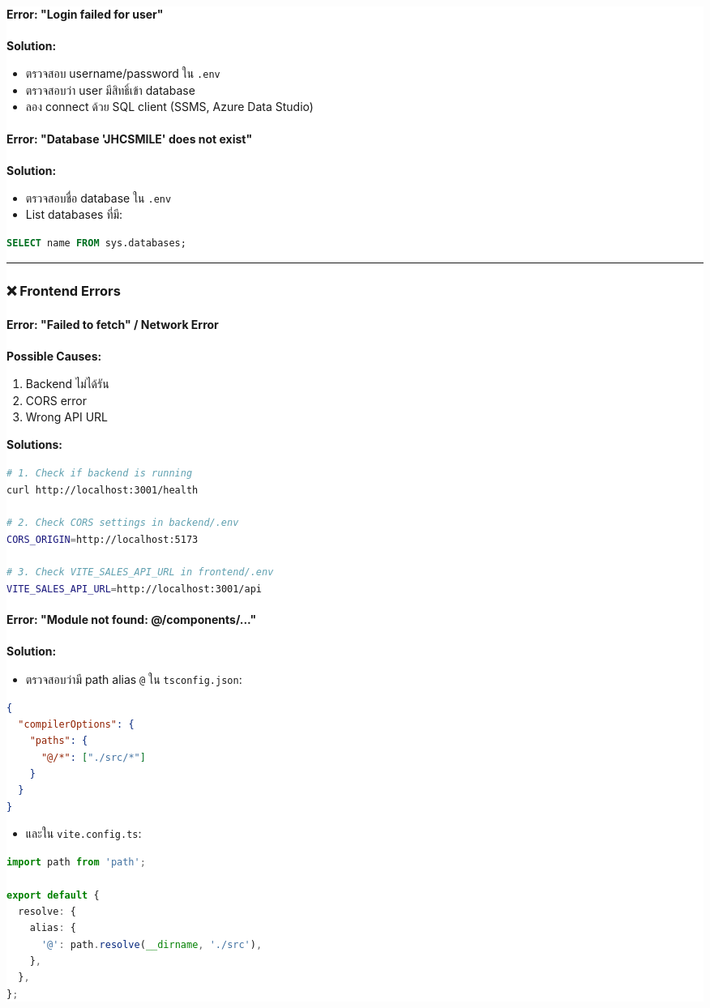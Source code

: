 #### Error: "Login failed for user"

**Solution:**
- ตรวจสอบ username/password ใน `.env`
- ตรวจสอบว่า user มีสิทธิ์เข้า database
- ลอง connect ด้วย SQL client (SSMS, Azure Data Studio)

#### Error: "Database 'JHCSMILE' does not exist"

**Solution:**
- ตรวจสอบชื่อ database ใน `.env`
- List databases ที่มี:
```sql
SELECT name FROM sys.databases;
```

---

### ❌ Frontend Errors

#### Error: "Failed to fetch" / Network Error

**Possible Causes:**
1. Backend ไม่ได้รัน
2. CORS error
3. Wrong API URL

**Solutions:**
```bash
# 1. Check if backend is running
curl http://localhost:3001/health

# 2. Check CORS settings in backend/.env
CORS_ORIGIN=http://localhost:5173

# 3. Check VITE_SALES_API_URL in frontend/.env
VITE_SALES_API_URL=http://localhost:3001/api
```

#### Error: "Module not found: @/components/..."

**Solution:**
- ตรวจสอบว่ามี path alias `@` ใน `tsconfig.json`:
```json
{
  "compilerOptions": {
    "paths": {
      "@/*": ["./src/*"]
    }
  }
}
```

- และใน `vite.config.ts`:
```typescript
import path from 'path';

export default {
  resolve: {
    alias: {
      '@': path.resolve(__dirname, './src'),
    },
  },
};
```
